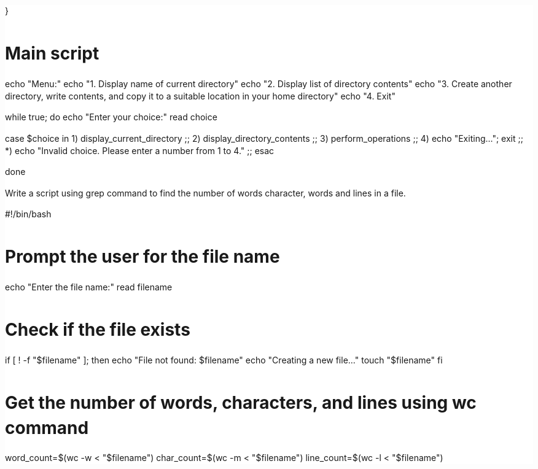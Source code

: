 

}

# Main script

echo "Menu:"
echo "1. Display name of current directory"
echo "2. Display list of directory contents"
echo "3. Create another directory, write contents, and copy it to a suitable location in your home directory"
echo "4. Exit"

while true; do
echo "Enter your choice:"
read choice

 
case $choice in
    1) display_current_directory ;;
    2) display_directory_contents ;;
    3) perform_operations ;;
    4) echo "Exiting..."; exit ;;
    *) echo "Invalid choice. Please enter a number from 1 to 4." ;;
esac

 

done

Write a script using grep command to find the number of words character, words and lines in a file.

#!/bin/bash

# Prompt the user for the file name

echo "Enter the file name:"
read filename

# Check if the file exists

if [ ! -f "$filename" ]; then
echo "File not found: $filename"
echo "Creating a new file..."
touch "$filename"
fi

# Get the number of words, characters, and lines using wc command

word_count=$(wc -w < "$filename")
char_count=$(wc -m < "$filename")
line_count=$(wc -l < "$filename")
